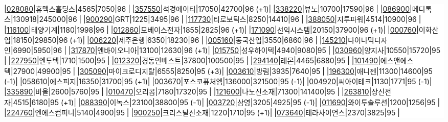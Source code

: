 |[028080](https://finance.daum.net/quotes/A028080)|휴맥스홀딩스|4565|7050|96 |
|[357550](https://finance.daum.net/quotes/A357550)|석경에이티|17050|42700|96 (+1)|
|[338220](https://finance.daum.net/quotes/A338220)|뷰노|10700|17590|96 |
|[086900](https://finance.daum.net/quotes/A086900)|메디톡스|130918|245000|96 |
|[900290](https://finance.daum.net/quotes/A900290)|GRT|1225|3495|96 |
|[117730](https://finance.daum.net/quotes/A117730)|티로보틱스|8250|14410|96 |
|[388050](https://finance.daum.net/quotes/A388050)|지투파워|4514|10900|96 |
|[116100](https://finance.daum.net/quotes/A116100)|태양기계|1180|1998|96 |
|[012860](https://finance.daum.net/quotes/A012860)|모베이스전자|1855|2825|96 (+1)|
|[171090](https://finance.daum.net/quotes/A171090)|선익시스템|20150|37900|96 (+1)|
|[000760](https://finance.daum.net/quotes/A000760)|이화산업|18150|29850|96 (+1)|
|[006220](https://finance.daum.net/quotes/A006220)|제주은행|6350|18230|96 |
|[005160](https://finance.daum.net/quotes/A005160)|동국산업|3550|6860|96 |
|[145210](https://finance.daum.net/quotes/A145210)|다이나믹디자인|6990|5950|96 |
|[317870](https://finance.daum.net/quotes/A317870)|엔바이오니아|13100|12630|96 (+1)|
|[015750](https://finance.daum.net/quotes/A015750)|성우하이텍|4940|9080|95 |
|[030960](https://finance.daum.net/quotes/A030960)|양지사|10550|15720|95 |
|[227950](https://finance.daum.net/quotes/A227950)|엔투텍|1710|1500|95 |
|[012320](https://finance.daum.net/quotes/A012320)|경동인베스트|37800|100500|95 |
|[294140](https://finance.daum.net/quotes/A294140)|레몬|4465|6880|95 |
|[101490](https://finance.daum.net/quotes/A101490)|에스앤에스텍|27900|49900|95 |
|[305090](https://finance.daum.net/quotes/A305090)|마이크로디지탈|6555|8250|95 (+3)|
|[003610](https://finance.daum.net/quotes/A003610)|방림|3935|7640|95 |
|[196300](https://finance.daum.net/quotes/A196300)|애니젠|11300|14600|95 (-1)|
|[058610](https://finance.daum.net/quotes/A058610)|에스피지|16350|31700|95 (+1)|
|[003670](https://finance.daum.net/quotes/A003670)|포스코퓨처엠|136000|321500|95 (-1)|
|[004920](https://finance.daum.net/quotes/A004920)|씨아이테크|1130|1771|95 (-1)|
|[335890](https://finance.daum.net/quotes/A335890)|비올|2600|5760|95 |
|[010470](https://finance.daum.net/quotes/A010470)|오리콤|7180|17320|95 |
|[121600](https://finance.daum.net/quotes/A121600)|나노신소재|71300|141400|95 |
|[263810](https://finance.daum.net/quotes/A263810)|상신전자|4515|6180|95 (+1)|
|[088390](https://finance.daum.net/quotes/A088390)|이녹스|23100|38800|95 (-1)|
|[003720](https://finance.daum.net/quotes/A003720)|삼영|3205|4925|95 (-1)|
|[011690](https://finance.daum.net/quotes/A011690)|와이투솔루션|1200|1256|95 |
|[224760](https://finance.daum.net/quotes/A224760)|엔에스컴퍼니|5140|4900|95 |
|[900250](https://finance.daum.net/quotes/A900250)|크리스탈신소재|1220|1710|95 (+1)|
|[073640](https://finance.daum.net/quotes/A073640)|테라사이언스|2370|3825|95 |